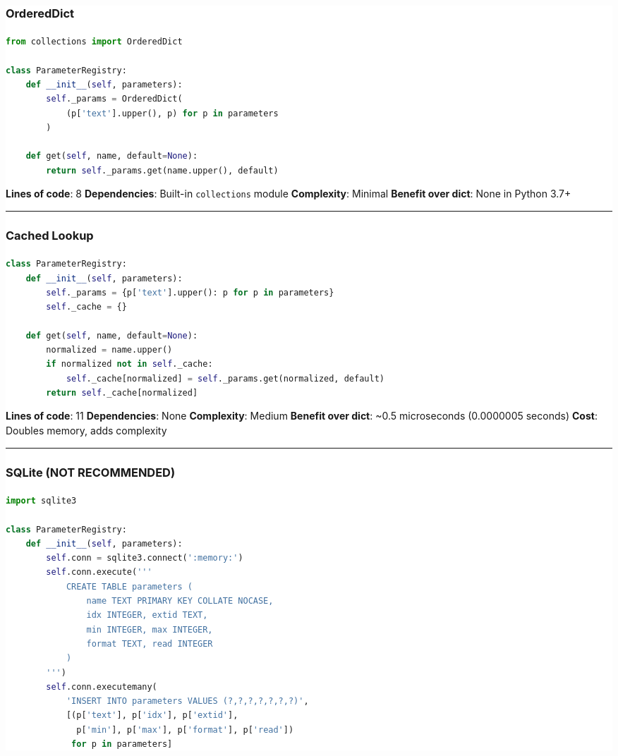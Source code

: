 
### OrderedDict

```python
from collections import OrderedDict

class ParameterRegistry:
    def __init__(self, parameters):
        self._params = OrderedDict(
            (p['text'].upper(), p) for p in parameters
        )

    def get(self, name, default=None):
        return self._params.get(name.upper(), default)
```

**Lines of code**: 8
**Dependencies**: Built-in `collections` module
**Complexity**: Minimal
**Benefit over dict**: None in Python 3.7+

---

### Cached Lookup

```python
class ParameterRegistry:
    def __init__(self, parameters):
        self._params = {p['text'].upper(): p for p in parameters}
        self._cache = {}

    def get(self, name, default=None):
        normalized = name.upper()
        if normalized not in self._cache:
            self._cache[normalized] = self._params.get(normalized, default)
        return self._cache[normalized]
```

**Lines of code**: 11
**Dependencies**: None
**Complexity**: Medium
**Benefit over dict**: ~0.5 microseconds (0.0000005 seconds)
**Cost**: Doubles memory, adds complexity

---

### SQLite (NOT RECOMMENDED)

```python
import sqlite3

class ParameterRegistry:
    def __init__(self, parameters):
        self.conn = sqlite3.connect(':memory:')
        self.conn.execute('''
            CREATE TABLE parameters (
                name TEXT PRIMARY KEY COLLATE NOCASE,
                idx INTEGER, extid TEXT,
                min INTEGER, max INTEGER,
                format TEXT, read INTEGER
            )
        ''')
        self.conn.executemany(
            'INSERT INTO parameters VALUES (?,?,?,?,?,?,?)',
            [(p['text'], p['idx'], p['extid'],
              p['min'], p['max'], p['format'], p['read'])
             for p in parameters]
```